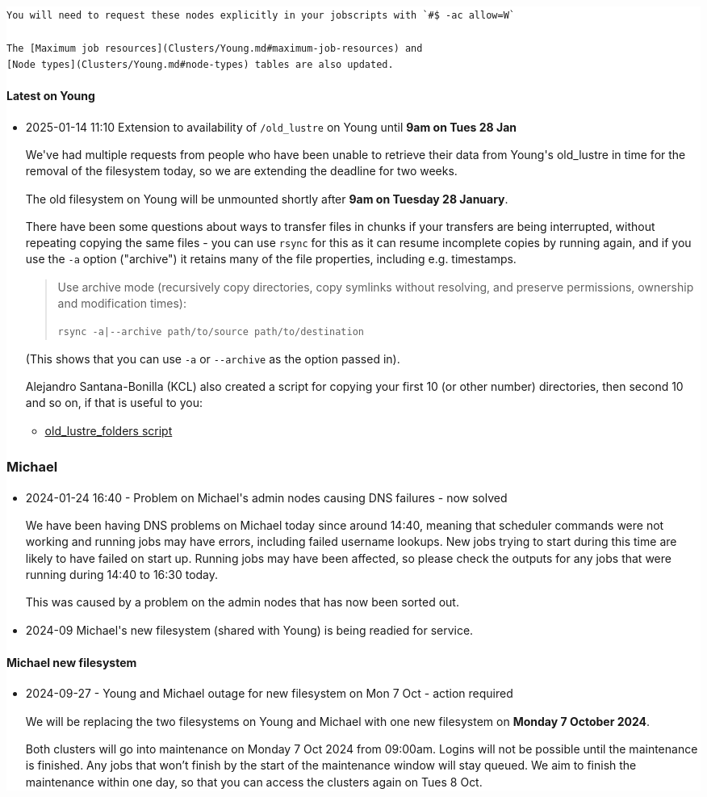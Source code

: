     You will need to request these nodes explicitly in your jobscripts with `#$ -ac allow=W`

    The [Maximum job resources](Clusters/Young.md#maximum-job-resources) and 
    [Node types](Clusters/Young.md#node-types) tables are also updated.

#### Latest on Young

  - 2025-01-14 11:10 Extension to availability of `/old_lustre` on Young until **9am on Tues 28 Jan**

    We've had multiple requests from people who have been unable to retrieve their data from Young's 
    old_lustre in time for the removal of the filesystem today, so we are extending the deadline for 
    two weeks.

    The old filesystem on Young will be unmounted shortly after **9am on Tuesday 28 January**.

    There have been some questions about ways to transfer files in chunks if your transfers are being 
    interrupted, without repeating copying the same files - you can use `rsync` for this as it can 
    resume incomplete copies by running again, and if you use the `-a` option ("archive") it retains 
    many of the file properties, including e.g. timestamps.

    > Use archive mode (recursively copy directories, copy symlinks without resolving, and preserve 
    > permissions, ownership and modification times):
    >
    >   `rsync -a|--archive path/to/source path/to/destination`

    (This shows that you can use `-a` or `--archive` as the option passed in).

    Alejandro Santana-Bonilla (KCL) also created a script for copying your first 10 (or other number) 
    directories, then second 10 and so on, if that is useful to you: 

    * [old_lustre_folders script](https://github.com/kcl-tscm/Young_instructions/tree/main/old_lustre_folders)


### Michael

  - 2024-01-24 16:40 - Problem on Michael's admin nodes causing DNS failures - now solved

    We have been having DNS problems on Michael today since around 14:40, meaning that scheduler 
    commands were not working and running jobs may have errors, including failed username lookups. 
    New jobs trying to start during this time are likely to have failed on start up. Running jobs 
    may have been affected, so please check the outputs for any jobs that were running during 14:40 
    to 16:30 today.

    This was caused by a problem on the admin nodes that has now been sorted out.

  - 2024-09 Michael's new filesystem (shared with Young) is being readied for service.

#### Michael new filesystem

  - 2024-09-27 - Young and Michael outage for new filesystem on Mon 7 Oct - action required

    We will be replacing the two filesystems on Young and Michael with one new filesystem on
    **Monday 7 October 2024**.

    Both clusters will go into maintenance on Monday 7 Oct 2024 from 09:00am. Logins will not be
    possible until the maintenance is finished. Any jobs that won’t finish by the start of the
    maintenance window will stay queued. We aim to finish the maintenance within one day, so that
    you can access the clusters again on Tues 8 Oct.
